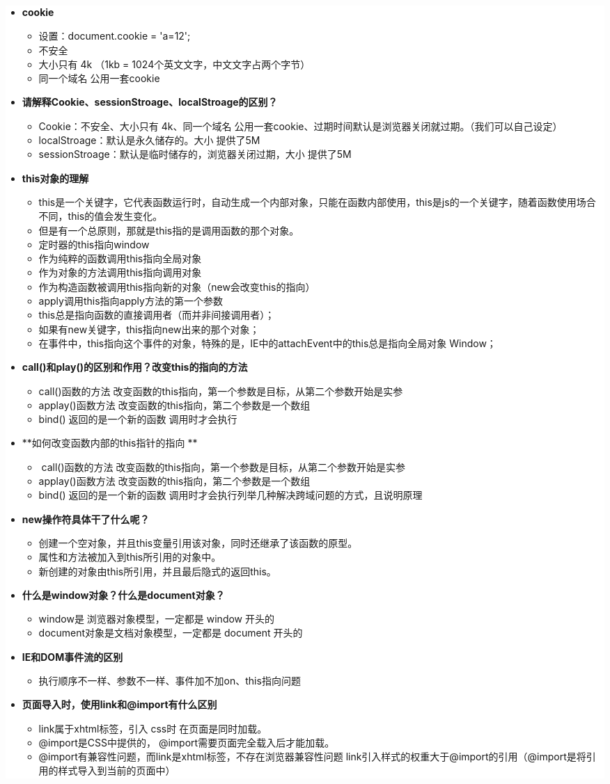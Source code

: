 - **cookie**

  - 设置：document.cookie = 'a=12';
  - 不安全
  - 大小只有 4k  （1kb = 1024个英文文字，中文文字占两个字节）
  - 同一个域名 公用一套cookie

- **请解释Cookie、sessionStroage、localStroage的区别？**


    - Cookie：不安全、大小只有 4k、同一个域名 公用一套cookie、过期时间默认是浏览器关闭就过期。（我们可以自己设定）
    - localStroage：默认是永久储存的。大小 提供了5M
    - sessionStroage：默认是临时储存的，浏览器关闭过期，大小 提供了5M

- **this对象的理解**

  - this是⼀个关键字，它代表函数运⾏时，⾃动⽣成⼀个内部对象，只能在函数内部使⽤，this是js的⼀个关键字，随着函数使⽤场合不同，this的值会发⽣变化。
  - 但是有⼀个总原则，那就是this指的是调⽤函数的那个对象。
  - 定时器的this指向window
  - 作为纯粹的函数调⽤this指向全局对象
  - 作为对象的⽅法调⽤this指向调⽤对象
  - 作为构造函数被调⽤this指向新的对象（new会改变this的指向） 
  - apply调⽤this指向apply⽅法的第⼀个参数 
  - this总是指向函数的直接调⽤者（⽽并⾮间接调⽤者）；
  - 如果有new关键字，this指向new出来的那个对象；
  - 在事件中，this指向这个事件的对象，特殊的是，IE中的attachEvent中的this总是指向全局对象 Window；

- **call()和play()的区别和作⽤？改变this的指向的方法**

  - call()函数的方法 改变函数的this指向，第一个参数是目标，从第二个参数开始是实参
  - applay()函数方法 改变函数的this指向，第二个参数是一个数组
  - bind() 返回的是一个新的函数 调用时才会执行

- **如何改变函数内部的this指针的指向 **

  - ​	call()函数的方法 改变函数的this指向，第一个参数是目标，从第二个参数开始是实参
  - applay()函数方法 改变函数的this指向，第二个参数是一个数组
  - bind() 返回的是一个新的函数 调用时才会执行列举⼏种解决跨域问题的⽅式，且说明原理

- **new操作符具体⼲了什么呢？**

  - 创建⼀个空对象，并且this变量引⽤该对象，同时还继承了该函数的原型。
  - 属性和⽅法被加⼊到this所引⽤的对象中。
  - 新创建的对象由this所引⽤，并且最后隐式的返回this。

- **什么是window对象？什么是document对象？**

  - window是 浏览器对象模型，一定都是 window 开头的
  - document对象是文档对象模型，一定都是 document 开头的

- **IE和DOM事件流的区别**

  - 执⾏顺序不⼀样、参数不⼀样、事件加不加on、this指向问题

- **⻚⾯导⼊时，使⽤link和@import有什么区别** 

  - link属于xhtml标签，引入 css时 在页面是同时加载。
  - @import是CSS中提供的， @import需要页面完全载入后才能加载。
  - @import有兼容性问题，而link是xhtml标签，不存在浏览器兼容性问题
    link引入样式的权重大于@import的引用（@import是将引用的样式导入到当前的页面中）
